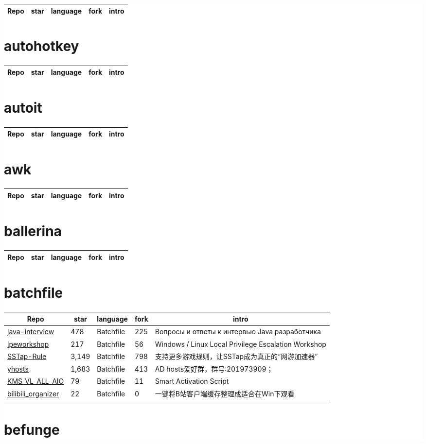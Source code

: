 Repo|star|language|fork|intro
-|-|-|-|-



# autohotkey

Repo|star|language|fork|intro
-|-|-|-|-



# autoit

Repo|star|language|fork|intro
-|-|-|-|-



# awk

Repo|star|language|fork|intro
-|-|-|-|-



# ballerina

Repo|star|language|fork|intro
-|-|-|-|-



# batchfile

Repo|star|language|fork|intro
-|-|-|-|-
[java-interview](https://github.com/enhorse/java-interview)|478|Batchfile|225|Вопросы и ответы к интервью Java разработчика
[lpeworkshop](https://github.com/sagishahar/lpeworkshop)|217|Batchfile|56|Windows / Linux Local Privilege Escalation Workshop
[SSTap-Rule](https://github.com/FQrabbit/SSTap-Rule)|3,149|Batchfile|798|支持更多游戏规则，让SSTap成为真正的“网游加速器”
[yhosts](https://github.com/vokins/yhosts)|1,683|Batchfile|413|AD hosts爱好群，群号:201973909；
[KMS_VL_ALL_AIO](https://github.com/abbodi1406/KMS_VL_ALL_AIO)|79|Batchfile|11|Smart Activation Script
[bilibili_organizer](https://github.com/miyouzi/bilibili_organizer)|22|Batchfile|0|一键将B站客户端缓存整理成适合在Win下观看


# befunge
